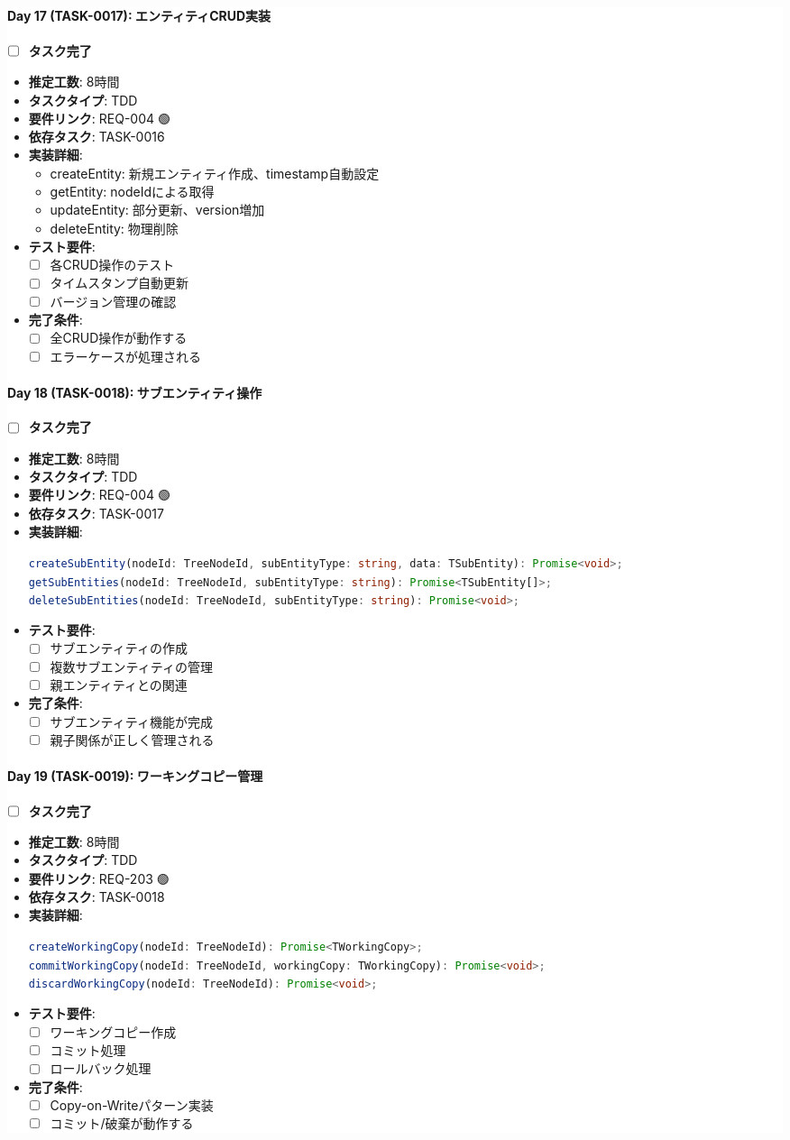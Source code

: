 #### Day 17 (TASK-0017): エンティティCRUD実装

- [ ] **タスク完了**
- **推定工数**: 8時間
- **タスクタイプ**: TDD
- **要件リンク**: REQ-004 🟢
- **依存タスク**: TASK-0016
- **実装詳細**:
  - createEntity: 新規エンティティ作成、timestamp自動設定
  - getEntity: nodeIdによる取得
  - updateEntity: 部分更新、version増加
  - deleteEntity: 物理削除
- **テスト要件**:
  - [ ] 各CRUD操作のテスト
  - [ ] タイムスタンプ自動更新
  - [ ] バージョン管理の確認
- **完了条件**:
  - [ ] 全CRUD操作が動作する
  - [ ] エラーケースが処理される

#### Day 18 (TASK-0018): サブエンティティ操作

- [ ] **タスク完了**
- **推定工数**: 8時間
- **タスクタイプ**: TDD
- **要件リンク**: REQ-004 🟢
- **依存タスク**: TASK-0017
- **実装詳細**:
  ```typescript
  createSubEntity(nodeId: TreeNodeId, subEntityType: string, data: TSubEntity): Promise<void>;
  getSubEntities(nodeId: TreeNodeId, subEntityType: string): Promise<TSubEntity[]>;
  deleteSubEntities(nodeId: TreeNodeId, subEntityType: string): Promise<void>;
  ```
- **テスト要件**:
  - [ ] サブエンティティの作成
  - [ ] 複数サブエンティティの管理
  - [ ] 親エンティティとの関連
- **完了条件**:
  - [ ] サブエンティティ機能が完成
  - [ ] 親子関係が正しく管理される

#### Day 19 (TASK-0019): ワーキングコピー管理

- [ ] **タスク完了**
- **推定工数**: 8時間
- **タスクタイプ**: TDD
- **要件リンク**: REQ-203 🟢
- **依存タスク**: TASK-0018
- **実装詳細**:
  ```typescript
  createWorkingCopy(nodeId: TreeNodeId): Promise<TWorkingCopy>;
  commitWorkingCopy(nodeId: TreeNodeId, workingCopy: TWorkingCopy): Promise<void>;
  discardWorkingCopy(nodeId: TreeNodeId): Promise<void>;
  ```
- **テスト要件**:
  - [ ] ワーキングコピー作成
  - [ ] コミット処理
  - [ ] ロールバック処理
- **完了条件**:
  - [ ] Copy-on-Writeパターン実装
  - [ ] コミット/破棄が動作する
